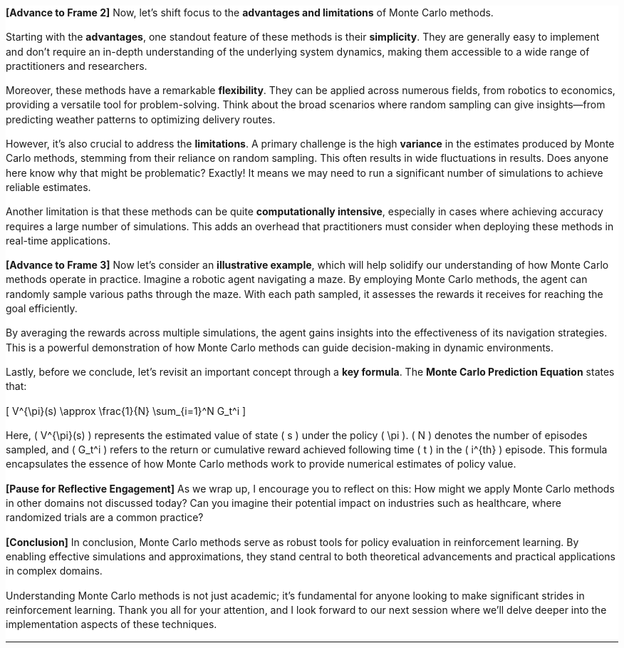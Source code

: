**[Advance to Frame 2]**
Now, let’s shift focus to the **advantages and limitations** of Monte Carlo methods.

Starting with the **advantages**, one standout feature of these methods is their **simplicity**. They are generally easy to implement and don’t require an in-depth understanding of the underlying system dynamics, making them accessible to a wide range of practitioners and researchers.

Moreover, these methods have a remarkable **flexibility**. They can be applied across numerous fields, from robotics to economics, providing a versatile tool for problem-solving. Think about the broad scenarios where random sampling can give insights—from predicting weather patterns to optimizing delivery routes.

However, it’s also crucial to address the **limitations**. A primary challenge is the high **variance** in the estimates produced by Monte Carlo methods, stemming from their reliance on random sampling. This often results in wide fluctuations in results. Does anyone here know why that might be problematic? Exactly! It means we may need to run a significant number of simulations to achieve reliable estimates.

Another limitation is that these methods can be quite **computationally intensive**, especially in cases where achieving accuracy requires a large number of simulations. This adds an overhead that practitioners must consider when deploying these methods in real-time applications.

**[Advance to Frame 3]**
Now let’s consider an **illustrative example**, which will help solidify our understanding of how Monte Carlo methods operate in practice. Imagine a robotic agent navigating a maze. By employing Monte Carlo methods, the agent can randomly sample various paths through the maze. With each path sampled, it assesses the rewards it receives for reaching the goal efficiently.

By averaging the rewards across multiple simulations, the agent gains insights into the effectiveness of its navigation strategies. This is a powerful demonstration of how Monte Carlo methods can guide decision-making in dynamic environments.

Lastly, before we conclude, let’s revisit an important concept through a **key formula**. The **Monte Carlo Prediction Equation** states that:

\[
V^{\pi}(s) \approx \frac{1}{N} \sum_{i=1}^N G_t^i
\]

Here, \( V^{\pi}(s) \) represents the estimated value of state \( s \) under the policy \( \pi \). \( N \) denotes the number of episodes sampled, and \( G_t^i \) refers to the return or cumulative reward achieved following time \( t \) in the \( i^{th} \) episode. This formula encapsulates the essence of how Monte Carlo methods work to provide numerical estimates of policy value.

**[Pause for Reflective Engagement]**
As we wrap up, I encourage you to reflect on this: How might we apply Monte Carlo methods in other domains not discussed today? Can you imagine their potential impact on industries such as healthcare, where randomized trials are a common practice?

**[Conclusion]**
In conclusion, Monte Carlo methods serve as robust tools for policy evaluation in reinforcement learning. By enabling effective simulations and approximations, they stand central to both theoretical advancements and practical applications in complex domains.

Understanding Monte Carlo methods is not just academic; it’s fundamental for anyone looking to make significant strides in reinforcement learning. Thank you all for your attention, and I look forward to our next session where we’ll delve deeper into the implementation aspects of these techniques.

---

